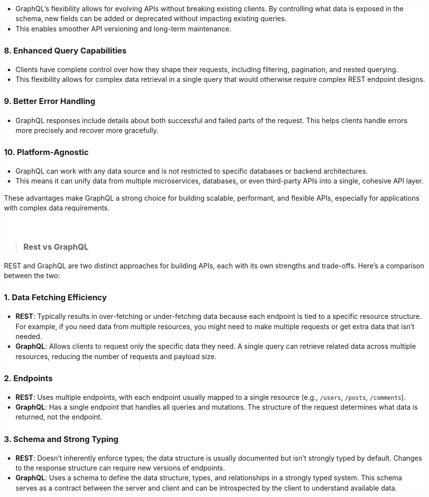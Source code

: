    - GraphQL’s flexibility allows for evolving APIs without breaking existing clients. By controlling what data is exposed in the schema, new fields can be added or deprecated without impacting existing queries.
   - This enables smoother API versioning and long-term maintenance.

### 8. **Enhanced Query Capabilities**

   - Clients have complete control over how they shape their requests, including filtering, pagination, and nested querying.
   - This flexibility allows for complex data retrieval in a single query that would otherwise require complex REST endpoint designs.

### 9. **Better Error Handling**

   - GraphQL responses include details about both successful and failed parts of the request. This helps clients handle errors more precisely and recover more gracefully.

### 10. **Platform-Agnostic**

   - GraphQL can work with any data source and is not restricted to specific databases or backend architectures.
   - This means it can unify data from multiple microservices, databases, or even third-party APIs into a single, cohesive API layer.

These advantages make GraphQL a strong choice for building scalable, performant, and flexible APIs, especially for applications with complex data requirements.

<br>

> ### Rest vs GraphQL

REST and GraphQL are two distinct approaches for building APIs, each with its own strengths and trade-offs. Here’s a comparison between the two:

### 1. **Data Fetching Efficiency**

   - **REST**: Typically results in over-fetching or under-fetching data because each endpoint is tied to a specific resource structure. For example, if you need data from multiple resources, you might need to make multiple requests or get extra data that isn’t needed.
   - **GraphQL**: Allows clients to request only the specific data they need. A single query can retrieve related data across multiple resources, reducing the number of requests and payload size.

### 2. **Endpoints**

   - **REST**: Uses multiple endpoints, with each endpoint usually mapped to a single resource (e.g., `/users`, `/posts`, `/comments`).
   - **GraphQL**: Has a single endpoint that handles all queries and mutations. The structure of the request determines what data is returned, not the endpoint.

### 3. **Schema and Strong Typing**

   - **REST**: Doesn’t inherently enforce types; the data structure is usually documented but isn’t strongly typed by default. Changes to the response structure can require new versions of endpoints.
   - **GraphQL**: Uses a schema to define the data structure, types, and relationships in a strongly typed system. This schema serves as a contract between the server and client and can be introspected by the client to understand available data.

